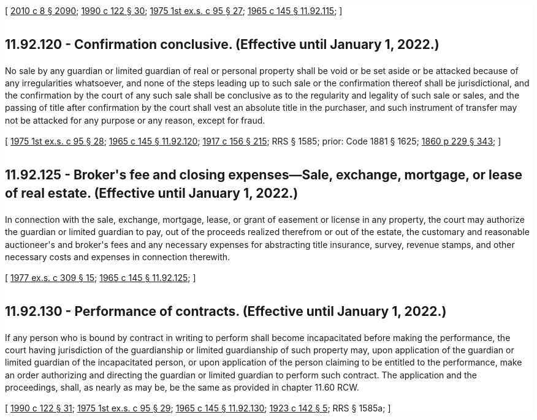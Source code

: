 \[ [2010 c 8 § 2090](https://lawfilesext.leg.wa.gov/biennium/2009-10/Pdf/Bills/Session%20Laws/Senate/6239-S.SL.pdf?cite=2010%20c%208%20§%202090); [1990 c 122 § 30](https://leg.wa.gov/CodeReviser/documents/sessionlaw/1990c122.pdf?cite=1990%20c%20122%20§%2030); [1975 1st ex.s. c 95 § 27](https://leg.wa.gov/CodeReviser/documents/sessionlaw/1975ex1c95.pdf?cite=1975%201st%20ex.s.%20c%2095%20§%2027); [1965 c 145 § 11.92.115](https://leg.wa.gov/CodeReviser/documents/sessionlaw/1965c145.pdf?cite=1965%20c%20145%20§%2011.92.115); \]

## 11.92.120 - Confirmation conclusive. (Effective until January 1, 2022.)
No sale by any guardian or limited guardian of real or personal property shall be void or be set aside or be attacked because of any irregularities whatsoever, and none of the steps leading up to such sale or the confirmation thereof shall be jurisdictional, and the confirmation by the court of any such sale shall be conclusive as to the regularity and legality of such sale or sales, and the passing of title after confirmation by the court shall vest an absolute title in the purchaser, and such instrument of transfer may not be attacked for any purpose or any reason, except for fraud.

\[ [1975 1st ex.s. c 95 § 28](https://leg.wa.gov/CodeReviser/documents/sessionlaw/1975ex1c95.pdf?cite=1975%201st%20ex.s.%20c%2095%20§%2028); [1965 c 145 § 11.92.120](https://leg.wa.gov/CodeReviser/documents/sessionlaw/1965c145.pdf?cite=1965%20c%20145%20§%2011.92.120); [1917 c 156 § 215](https://leg.wa.gov/CodeReviser/documents/sessionlaw/1917c156.pdf?cite=1917%20c%20156%20§%20215); RRS § 1585; prior: Code 1881 § 1625; [1860 p 229 § 343](https://leg.wa.gov/CodeReviser/Pages/session_laws.aspx?cite=1860%20p%20229%20§%20343); \]

## 11.92.125 - Broker's fee and closing expenses—Sale, exchange, mortgage, or lease of real estate. (Effective until January 1, 2022.)
In connection with the sale, exchange, mortgage, lease, or grant of easement or license in any property, the court may authorize the guardian or limited guardian to pay, out of the proceeds realized therefrom or out of the estate, the customary and reasonable auctioneer's and broker's fees and any necessary expenses for abstracting title insurance, survey, revenue stamps, and other necessary costs and expenses in connection therewith.

\[ [1977 ex.s. c 309 § 15](https://leg.wa.gov/CodeReviser/documents/sessionlaw/1977ex1c309.pdf?cite=1977%20ex.s.%20c%20309%20§%2015); [1965 c 145 § 11.92.125](https://leg.wa.gov/CodeReviser/documents/sessionlaw/1965c145.pdf?cite=1965%20c%20145%20§%2011.92.125); \]

## 11.92.130 - Performance of contracts. (Effective until January 1, 2022.)
If any person who is bound by contract in writing to perform shall become incapacitated before making the performance, the court having jurisdiction of the guardianship or limited guardianship of such property may, upon application of the guardian or limited guardian of the incapacitated person, or upon application of the person claiming to be entitled to the performance, make an order authorizing and directing the guardian or limited guardian to perform such contract. The application and the proceedings, shall, as nearly as may be, be the same as provided in chapter 11.60 RCW.

\[ [1990 c 122 § 31](https://leg.wa.gov/CodeReviser/documents/sessionlaw/1990c122.pdf?cite=1990%20c%20122%20§%2031); [1975 1st ex.s. c 95 § 29](https://leg.wa.gov/CodeReviser/documents/sessionlaw/1975ex1c95.pdf?cite=1975%201st%20ex.s.%20c%2095%20§%2029); [1965 c 145 § 11.92.130](https://leg.wa.gov/CodeReviser/documents/sessionlaw/1965c145.pdf?cite=1965%20c%20145%20§%2011.92.130); [1923 c 142 § 5](https://leg.wa.gov/CodeReviser/documents/sessionlaw/1923c142.pdf?cite=1923%20c%20142%20§%205); RRS § 1585a; \]
